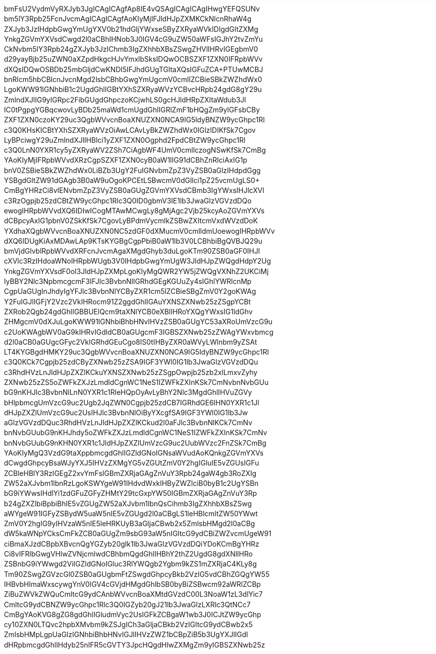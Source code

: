 bmFsU2VydmVyRXJyb3JgICAgICAgfAp8IE4vQSAgICAgICAgIHwgYEFQSUNv
bm5lY3Rpb25FcnJvcmAgICAgICAgfAoKIyMjIFJldHJpZXMKCkNlcnRhaW4g
ZXJyb3JzIHdpbGwgYmUgYXV0b21hdGljYWxseSByZXRyaWVkIDIgdGltZXMg
YnkgZGVmYXVsdCwgd2l0aCBhIHNob3J0IGV4cG9uZW50aWFsIGJhY2tvZmYu
CkNvbm5lY3Rpb24gZXJyb3JzIChmb3IgZXhhbXBsZSwgZHVlIHRvIGEgbmV0
d29yayBjb25uZWN0aXZpdHkgcHJvYmxlbSksIDQwOCBSZXF1ZXN0IFRpbWVv
dXQsIDQwOSBDb25mbGljdCwKNDI5IFJhdGUgTGltaXQsIGFuZCA+PTUwMCBJ
bnRlcm5hbCBlcnJvcnMgd2lsbCBhbGwgYmUgcmV0cmllZCBieSBkZWZhdWx0
LgoKWW91IGNhbiB1c2UgdGhlIGBtYXhSZXRyaWVzYCBvcHRpb24gdG8gY29u
ZmlndXJlIG9yIGRpc2FibGUgdGhpczoKCjwhLS0gcHJldHRpZXItaWdub3Jl
IC0tPgpgYGBqcwovLyBDb25maWd1cmUgdGhlIGRlZmF1bHQgZm9yIGFsbCBy
ZXF1ZXN0czoKY29uc3QgbWVvcnBoaXNUZXN0NCA9IG5ldyBNZW9ycGhpc1Rl
c3Q0KHsKICBtYXhSZXRyaWVzOiAwLCAvLyBkZWZhdWx0IGlzIDIKfSk7Cgov
LyBPciwgY29uZmlndXJlIHBlci1yZXF1ZXN0Ogphd2FpdCBtZW9ycGhpc1Rl
c3Q0LnN0YXR1cy5yZXRyaWV2ZSh7CiAgbWF4UmV0cmllczogNSwKfSk7CmBg
YAoKIyMjIFRpbWVvdXRzCgpSZXF1ZXN0cyB0aW1lIG91dCBhZnRlciAxIG1p
bnV0ZSBieSBkZWZhdWx0LiBZb3UgY2FuIGNvbmZpZ3VyZSB0aGlzIHdpdGgg
YSBgdGltZW91dGAgb3B0aW9uOgoKPCEtLSBwcmV0dGllci1pZ25vcmUgLS0+
CmBgYHRzCi8vIENvbmZpZ3VyZSB0aGUgZGVmYXVsdCBmb3IgYWxsIHJlcXVl
c3RzOgpjb25zdCBtZW9ycGhpc1Rlc3Q0ID0gbmV3IE1lb3JwaGlzVGVzdDQo
ewogIHRpbWVvdXQ6IDIwICogMTAwMCwgLy8gMjAgc2Vjb25kcyAoZGVmYXVs
dCBpcyAxIG1pbnV0ZSkKfSk7CgovLyBPdmVycmlkZSBwZXItcmVxdWVzdDoK
YXdhaXQgbWVvcnBoaXNUZXN0NC5zdGF0dXMucmV0cmlldmUoewogIHRpbWVv
dXQ6IDUgKiAxMDAwLAp9KTsKYGBgCgpPbiB0aW1lb3V0LCBhbiBgQVBJQ29u
bmVjdGlvblRpbWVvdXRFcnJvcmAgaXMgdGhyb3duLgoKTm90ZSB0aGF0IHJl
cXVlc3RzIHdoaWNoIHRpbWUgb3V0IHdpbGwgYmUgW3JldHJpZWQgdHdpY2Ug
YnkgZGVmYXVsdF0oI3JldHJpZXMpLgoKIyMgQWR2YW5jZWQgVXNhZ2UKCiMj
IyBBY2Nlc3NpbmcgcmF3IFJlc3BvbnNlIGRhdGEgKGUuZy4sIGhlYWRlcnMp
CgpUaGUgInJhdyIgYFJlc3BvbnNlYCByZXR1cm5lZCBieSBgZmV0Y2goKWAg
Y2FuIGJlIGFjY2Vzc2VkIHRocm91Z2ggdGhlIGAuYXNSZXNwb25zZSgpYCBt
ZXRob2Qgb24gdGhlIGBBUElQcm9taXNlYCB0eXBlIHRoYXQgYWxsIG1ldGhv
ZHMgcmV0dXJuLgoKWW91IGNhbiBhbHNvIHVzZSB0aGUgYC53aXRoUmVzcG9u
c2UoKWAgbWV0aG9kIHRvIGdldCB0aGUgcmF3IGBSZXNwb25zZWAgYWxvbmcg
d2l0aCB0aGUgcGFyc2VkIGRhdGEuCgo8IS0tIHByZXR0aWVyLWlnbm9yZSAt
LT4KYGBgdHMKY29uc3QgbWVvcnBoaXNUZXN0NCA9IG5ldyBNZW9ycGhpc1Rl
c3Q0KCk7Cgpjb25zdCByZXNwb25zZSA9IGF3YWl0IG1lb3JwaGlzVGVzdDQu
c3RhdHVzLnJldHJpZXZlKCkuYXNSZXNwb25zZSgpOwpjb25zb2xlLmxvZyhy
ZXNwb25zZS5oZWFkZXJzLmdldCgnWC1NeS1IZWFkZXInKSk7CmNvbnNvbGUu
bG9nKHJlc3BvbnNlLnN0YXR1c1RleHQpOyAvLyBhY2Nlc3MgdGhlIHVuZGVy
bHlpbmcgUmVzcG9uc2Ugb2JqZWN0Cgpjb25zdCB7IGRhdGE6IHN0YXR1c1Jl
dHJpZXZlUmVzcG9uc2UsIHJlc3BvbnNlOiByYXcgfSA9IGF3YWl0IG1lb3Jw
aGlzVGVzdDQuc3RhdHVzLnJldHJpZXZlKCkud2l0aFJlc3BvbnNlKCk7CmNv
bnNvbGUubG9nKHJhdy5oZWFkZXJzLmdldCgnWC1NeS1IZWFkZXInKSk7CmNv
bnNvbGUubG9nKHN0YXR1c1JldHJpZXZlUmVzcG9uc2UubWVzc2FnZSk7CmBg
YAoKIyMgQ3VzdG9taXppbmcgdGhlIGZldGNoIGNsaWVudAoKQnkgZGVmYXVs
dCwgdGhpcyBsaWJyYXJ5IHVzZXMgYG5vZGUtZmV0Y2hgIGluIE5vZGUsIGFu
ZCBleHBlY3RzIGEgZ2xvYmFsIGBmZXRjaGAgZnVuY3Rpb24gaW4gb3RoZXIg
ZW52aXJvbm1lbnRzLgoKSWYgeW91IHdvdWxkIHByZWZlciB0byB1c2UgYSBn
bG9iYWwsIHdlYi1zdGFuZGFyZHMtY29tcGxpYW50IGBmZXRjaGAgZnVuY3Rp
b24gZXZlbiBpbiBhIE5vZGUgZW52aXJvbm1lbnQsCihmb3IgZXhhbXBsZSwg
aWYgeW91IGFyZSBydW5uaW5nIE5vZGUgd2l0aCBgLS1leHBlcmltZW50YWwt
ZmV0Y2hgIG9yIHVzaW5nIE5leHRKUyB3aGljaCBwb2x5ZmlsbHMgd2l0aCBg
dW5kaWNpYCksCmFkZCB0aGUgZm9sbG93aW5nIGltcG9ydCBiZWZvcmUgeW91
ciBmaXJzdCBpbXBvcnQgYGZyb20gIk1lb3JwaGlzVGVzdDQiYDoKCmBgYHRz
Ci8vIFRlbGwgVHlwZVNjcmlwdCBhbmQgdGhlIHBhY2thZ2UgdG8gdXNlIHRo
ZSBnbG9iYWwgd2ViIGZldGNoIGluc3RlYWQgb2Ygbm9kZS1mZXRjaC4KLy8g
Tm90ZSwgZGVzcGl0ZSB0aGUgbmFtZSwgdGhpcyBkb2VzIG5vdCBhZGQgYW55
IHBvbHlmaWxscywgYnV0IGV4cGVjdHMgdGhlbSB0byBiZSBwcm92aWRlZCBp
ZiBuZWVkZWQuCmltcG9ydCAnbWVvcnBoaXMtdGVzdC00L3NoaW1zL3dlYic7
CmltcG9ydCBNZW9ycGhpc1Rlc3Q0IGZyb20gJ21lb3JwaGlzLXRlc3QtNCc7
CmBgYAoKVG8gZG8gdGhlIGludmVyc2UsIGFkZCBgaW1wb3J0ICJtZW9ycGhp
cy10ZXN0LTQvc2hpbXMvbm9kZSJgICh3aGljaCBkb2VzIGltcG9ydCBwb2x5
ZmlsbHMpLgpUaGlzIGNhbiBhbHNvIGJlIHVzZWZ1bCBpZiB5b3UgYXJlIGdl
dHRpbmcgdGhlIHdyb25nIFR5cGVTY3JpcHQgdHlwZXMgZm9yIGBSZXNwb25z